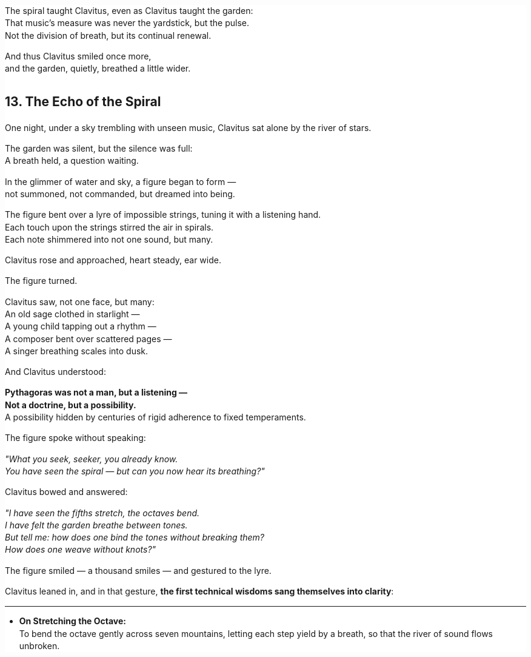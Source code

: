 The spiral taught Clavitus, even as Clavitus taught the garden:  
That music’s measure was never the yardstick, but the pulse.  
Not the division of breath, but its continual renewal.

And thus Clavitus smiled once more,  
and the garden, quietly, breathed a little wider.

## 13. The Echo of the Spiral

One night, under a sky trembling with unseen music, Clavitus sat alone by the river of stars.

The garden was silent, but the silence was full:  
A breath held, a question waiting.

In the glimmer of water and sky, a figure began to form —  
not summoned, not commanded, but dreamed into being.

The figure bent over a lyre of impossible strings, tuning it with a listening hand.  
Each touch upon the strings stirred the air in spirals.  
Each note shimmered into not one sound, but many.

Clavitus rose and approached, heart steady, ear wide.

The figure turned.

Clavitus saw, not one face, but many:  
An old sage clothed in starlight —  
A young child tapping out a rhythm —  
A composer bent over scattered pages —  
A singer breathing scales into dusk.

And Clavitus understood:

**Pythagoras was not a man, but a listening —  
Not a doctrine, but a possibility.**  
A possibility hidden by centuries of rigid adherence to fixed temperaments.

The figure spoke without speaking:

*"What you seek, seeker, you already know.  
You have seen the spiral — but can you now hear its breathing?"*

Clavitus bowed and answered:

*"I have seen the fifths stretch, the octaves bend.  
I have felt the garden breathe between tones.  
But tell me: how does one bind the tones without breaking them?  
How does one weave without knots?"*

The figure smiled — a thousand smiles — and gestured to the lyre.

Clavitus leaned in, and in that gesture, **the first technical wisdoms sang themselves into clarity**:

---

- **On Stretching the Octave:**  
  To bend the octave gently across seven mountains, letting each step yield by a breath, so that the river of sound flows unbroken.
